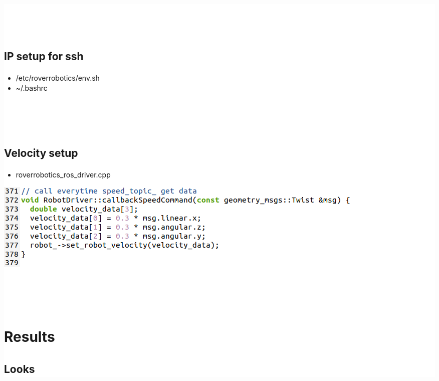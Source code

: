 <br/><br/><br/>

## IP setup for ssh
* /etc/roverrobotics/env.sh 
* ~/.bashrc

<br/><br/><br/>

## Velocity setup
* roverrobotics_ros_driver.cpp  
<img src="./images/15.png"/>  

<br/><br/><br/>

# Results
## Looks